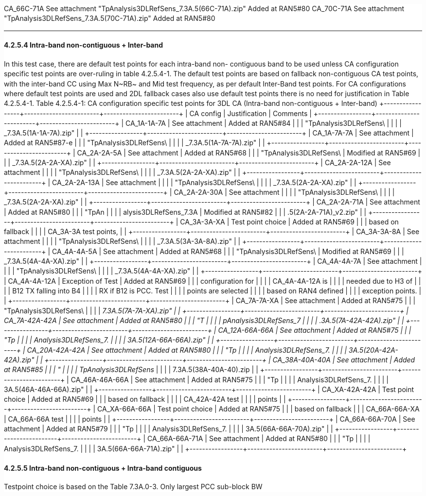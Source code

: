 CA_66C-71A See attachment "TpAnalysis3DLRefSens_7.3A.5(66C-71A).zip" Added at
RAN5#80 CA_70C-71A See attachment "TpAnalysis3DLRefSens_7.3A.5(70C-71A).zip"
Added at RAN5#80
* * *
#### 4.2.5.4 Intra-band non-contiguous + Inter-band
In this test case, there are default test points for each intra-band non-
contiguous band to be used unless CA configuration specific test points are
over-ruling in table 4.2.5.4-1. The default test points are based on fallback
non-contiguous CA test points, with the inter-band CC using Max N~RB~ and Mid
test frequency, as per default Inter-Band test points. For CA configurations
where default test points are used and 2DL fallback cases also use default
test points there is no need for justification in Table 4.2.5.4-1.
Table 4.2.5.4-1: CA configuration specific test points for 3DL CA (Intra-band
non-contiguous + Inter-band)
+-----------------+------------------------+------------------------+ | CA config | Justification | Comments | +-----------------+------------------------+------------------------+ | CA_1A-1A-7A | See attachment | Added at RAN5#84 | | | "TpAnalysis3DLRefSens\ | | | | _7.3A.5(1A-1A-7A).zip" | | +-----------------+------------------------+------------------------+ | CA_1A-7A-7A | See attachment | Added at RAN5#87-e | | | "TpAnalysis3DLRefSens\ | | | | _7.3A.5(1A-7A-7A).zip" | | +-----------------+------------------------+------------------------+ | CA_2A-2A-5A | See attachment | Added at RAN5#68 | | | "TpAnalysis3DLRefSens\ | Modified at RAN5#69 | | | _7.3A.5(2A-2A-XA).zip" | | +-----------------+------------------------+------------------------+ | CA_2A-2A-12A | See attachment | | | | "TpAnalysis3DLRefSens\ | | | | _7.3A.5(2A-2A-XA).zip" | | +-----------------+------------------------+------------------------+ | CA_2A-2A-13A | See attachment | | | | "TpAnalysis3DLRefSens\ | | | | _7.3A.5(2A-2A-XA).zip" | | +-----------------+------------------------+------------------------+ | CA_2A-2A-30A | See attachment | | | | "TpAnalysis3DLRefSens\ | | | | _7.3A.5(2A-2A-XA).zip" | | +-----------------+------------------------+------------------------+ | CA_2A-2A-71A | See attachment | Added at RAN5#80 | | | "TpAn | | | | alysis3DLRefSens_7.3A | Modified at RAN5#82 | | | .5(2A-2A-71A)_v2.zip" | | +-----------------+------------------------+------------------------+ | CA_3A-3A-XA | Test point choice | Added at RAN5#69 | | | based on fallback | | | | CA_3A-3A test points, | | +-----------------+------------------------+------------------------+ | CA_3A-3A-8A | See attachment | | | | "TpAnalysis3DLRefSens\ | | | | _7.3A.5(3A-3A-8A).zip" | | +-----------------+------------------------+------------------------+ | CA_4A-4A-5A | See attachment | Added at RAN5#68 | | | "TpAnalysis3DLRefSens\ | Modified at RAN5#69 | | | _7.3A.5(4A-4A-XA).zip" | | +-----------------+------------------------+------------------------+ | CA_4A-4A-7A | See attachment | | | | "TpAnalysis3DLRefSens\ | | | | _7.3A.5(4A-4A-XA).zip" | | +-----------------+------------------------+------------------------+ | CA_4A-4A-12A | Exception of Test | Added at RAN5#69 | | | configuration for | | | | CA_4A-4A-12A is | | | | needed due to H3 of | | | | B12 TX falling into B4 | | | | RX if B12 is PCC. Test | | | | points are selected | | | | based on RAN4 defined | | | | exception points. | | +-----------------+------------------------+------------------------+ | CA_7A-7A-XA | See attachment | Added at RAN5#75 | | | "TpAnalysis3DLRefSens\ | | | | _7.3A.5(7A-7A-XA).zip" | | +-----------------+------------------------+------------------------+ | CA_7A-42A-42A | See attachment | Added at RAN5#80 | | | "T | | | | pAnalysis3DLRefSens_7 | | | | .3A.5(7A-42A-42A).zip" | | +-----------------+------------------------+------------------------+ | CA_12A-66A-66A | See attachment | Added at RAN5#75 | | | "Tp | | | | Analysis3DLRefSens_7. | | | | 3A.5(12A-66A-66A).zip" | | +-----------------+------------------------+------------------------+ | CA_20A-42A-42A | See attachment | Added at RAN5#80 | | | "Tp | | | | Analysis3DLRefSens_7. | | | | 3A.5(20A-42A-42A).zip" | | +-----------------+------------------------+------------------------+ | CA_38A-40A-40A | See attachment | Added at RAN5#85 | | | " | | | | TpAnalysis3DLRefSens_ | | | | 7.3A.5(38A-40A-40).zip | | +-----------------+------------------------+------------------------+ | CA_46A-46A-66A | See attachment | Added at RAN5#75 | | | "Tp | | | | Analysis3DLRefSens_7. | | | | 3A.5(46A-46A-66A).zip" | | +-----------------+------------------------+------------------------+ | CA_XA-42A-42A | Test point choice | Added at RAN5#69 | | | based on fallback | | | | CA_42A-42A test | | | | points | | +-----------------+------------------------+------------------------+ | CA_XA-66A-66A | Test point choice | Added at RAN5#75 | | | based on fallback | | | CA_66A-66A-XA | CA_66A-66A test | | | | points | | +-----------------+------------------------+------------------------+ | CA_66A-66A-70A | See attachment | Added at RAN5#79 | | | "Tp | | | | Analysis3DLRefSens_7. | | | | 3A.5(66A-66A-70A).zip" | | +-----------------+------------------------+------------------------+ | CA_66A-66A-71A | See attachment | Added at RAN5#80 | | | "Tp | | | | Analysis3DLRefSens_7. | | | | 3A.5(66A-66A-71A).zip" | | +-----------------+------------------------+------------------------+
#### 4.2.5.5 Intra-band non-contiguous + Intra-band contiguous
Testpoint choice is based on the Table 7.3A.0-3. Only largest PCC sub-block BW